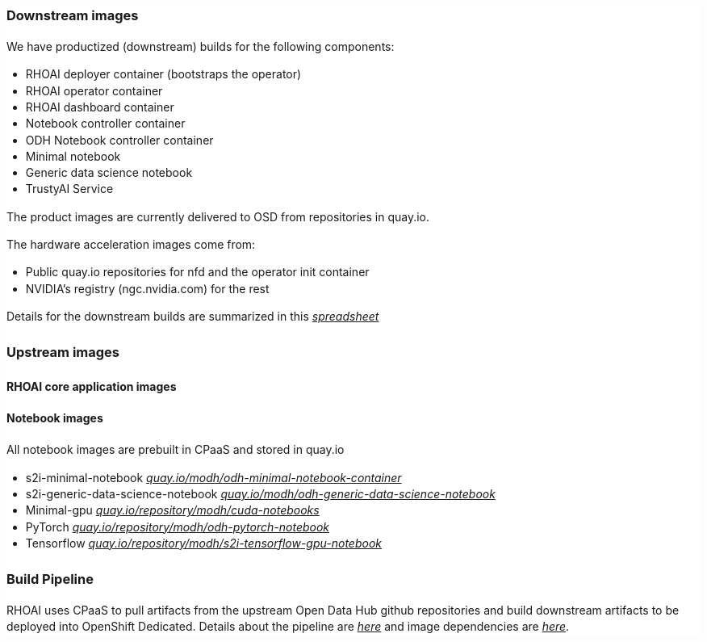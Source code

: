 ### Downstream images

We have productized (downstream) builds for the following components:

-   RHOAI deployer container (bootstraps the operator)
-   RHOAI operator container
-   RHOAI dashboard container
-   Notebook controller container
-   ODH Notebook controller container
-   Minimal notebook
-   Generic data science notebook
-   TrustyAI Service

The product images are currently delivered to OSD from repositories in
quay.io.

The hardware acceleration images come from:

-   Public quay.io repositories for nfd and the operator init container
-   NVIDIA’s registry (ngc.nvidia.com) for the rest

Details for the downstream builds are summarized in this
[*spreadsheet*](https://docs.google.com/spreadsheets/d/11gup7rQPrbN3yD0ru9pZ2kMHnL-nCJXF4TlJO4vfksQ/edit#gid=0)

### Upstream images

#### RHOAI core application images

#### Notebook images

All notebook images are prebuilt in CPaaS and stored in quay.io

-   s2i-minimal-notebook
    [*quay.io/modh/odh-minimal-notebook-container*](https://quay.io/repository/modh/odh-minimal-notebook-container)
-   s2i-generic-data-science-notebook
    [*quay.io/modh/odh-generic-data-science-notebook*](https://quay.io/repository/modh/odh-generic-data-science-notebook)
-   Minimal-gpu
    [*quay.io/repository/modh/cuda-notebooks*](https://quay.io/repository/modh/cuda-notebooks)
-   PyTorch
    [*quay.io/repository/modh/odh-pytorch-notebook*](https://quay.io/repository/modh/odh-pytorch-notebook)
-   Tensorflow
    [*quay.io/repository/modh/s2i-tensorflow-gpu-notebook*](https://quay.io/repository/modh/s2i-tensorflow-gpu-notebook)


### Build Pipeline

RHOAI uses CPaaS to pull artifacts from the upstream Open Data Hub
github repositories and build downstream artifacts to be deployed into
OpenShift Dedicated. Details about the pipeline are
[*here*](https://docs.google.com/document/d/1crPEEsZkJByBpMPXAAGahChLGR2OtLyo-lyd8G9LRXk/edit?usp=sharing)
and image dependencies are
[*here*](https://docs.google.com/spreadsheets/d/1eC4CGDHqWiz7kMr-7_Uq_WlEyOAjCY4bgKA6H4b8FJU/edit#gid=0).

